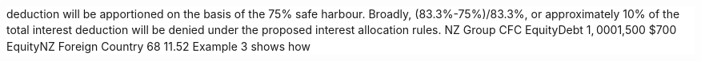 deduction will be apportioned on the basis of the 75% safe harbour. Broadly, (83.3%-75%)/83.3%, or approximately 10% of the total interest deduction will be denied under the proposed interest allocation rules. NZ Group CFC EquityDebt $1,000$1,500 $700 EquityNZ Foreign Country 68 11.52 Example 3 shows how